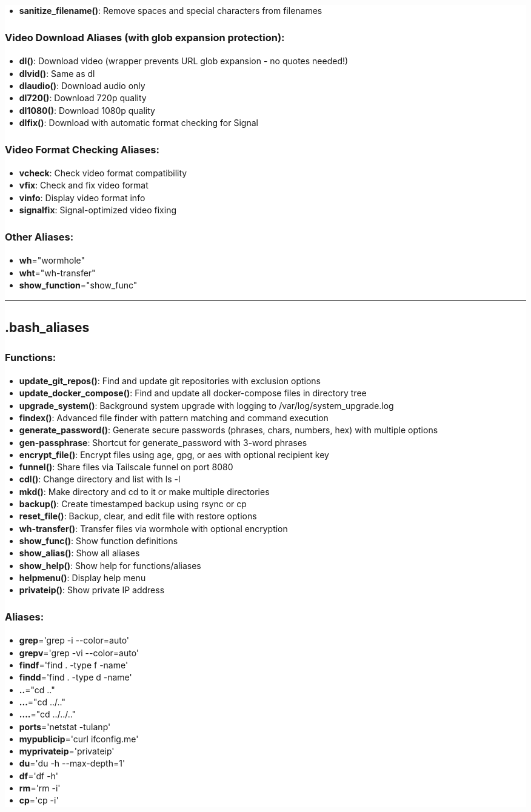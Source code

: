 - **sanitize_filename()**: Remove spaces and special characters from filenames

### Video Download Aliases (with glob expansion protection):
- **dl()**: Download video (wrapper prevents URL glob expansion - no quotes needed!)
- **dlvid()**: Same as dl
- **dlaudio()**: Download audio only
- **dl720()**: Download 720p quality
- **dl1080()**: Download 1080p quality
- **dlfix()**: Download with automatic format checking for Signal

### Video Format Checking Aliases:
- **vcheck**: Check video format compatibility
- **vfix**: Check and fix video format
- **vinfo**: Display video format info
- **signalfix**: Signal-optimized video fixing

### Other Aliases:
- **wh**="wormhole"
- **wht**="wh-transfer"
- **show_function**="show_func"

---

## .bash_aliases

### Functions:
- **update_git_repos()**: Find and update git repositories with exclusion options
- **update_docker_compose()**: Find and update all docker-compose files in directory tree
- **upgrade_system()**: Background system upgrade with logging to /var/log/system_upgrade.log
- **findex()**: Advanced file finder with pattern matching and command execution
- **generate_password()**: Generate secure passwords (phrases, chars, numbers, hex) with multiple options
- **gen-passphrase**: Shortcut for generate_password with 3-word phrases
- **encrypt_file()**: Encrypt files using age, gpg, or aes with optional recipient key
- **funnel()**: Share files via Tailscale funnel on port 8080
- **cdl()**: Change directory and list with ls -l
- **mkd()**: Make directory and cd to it or make multiple directories
- **backup()**: Create timestamped backup using rsync or cp
- **reset_file()**: Backup, clear, and edit file with restore options
- **wh-transfer()**: Transfer files via wormhole with optional encryption
- **show_func()**: Show function definitions
- **show_alias()**: Show all aliases
- **show_help()**: Show help for functions/aliases
- **helpmenu()**: Display help menu
- **privateip()**: Show private IP address

### Aliases:
- **grep**='grep -i --color=auto'
- **grepv**='grep -vi --color=auto'
- **findf**='find . -type f -name'
- **findd**='find . -type d -name'
- **..**="cd .."
- **...**="cd ../.."
- **....**="cd ../../.."
- **ports**='netstat -tulanp'
- **mypublicip**='curl ifconfig.me'
- **myprivateip**='privateip'
- **du**='du -h --max-depth=1'
- **df**='df -h'
- **rm**='rm -i'
- **cp**='cp -i'